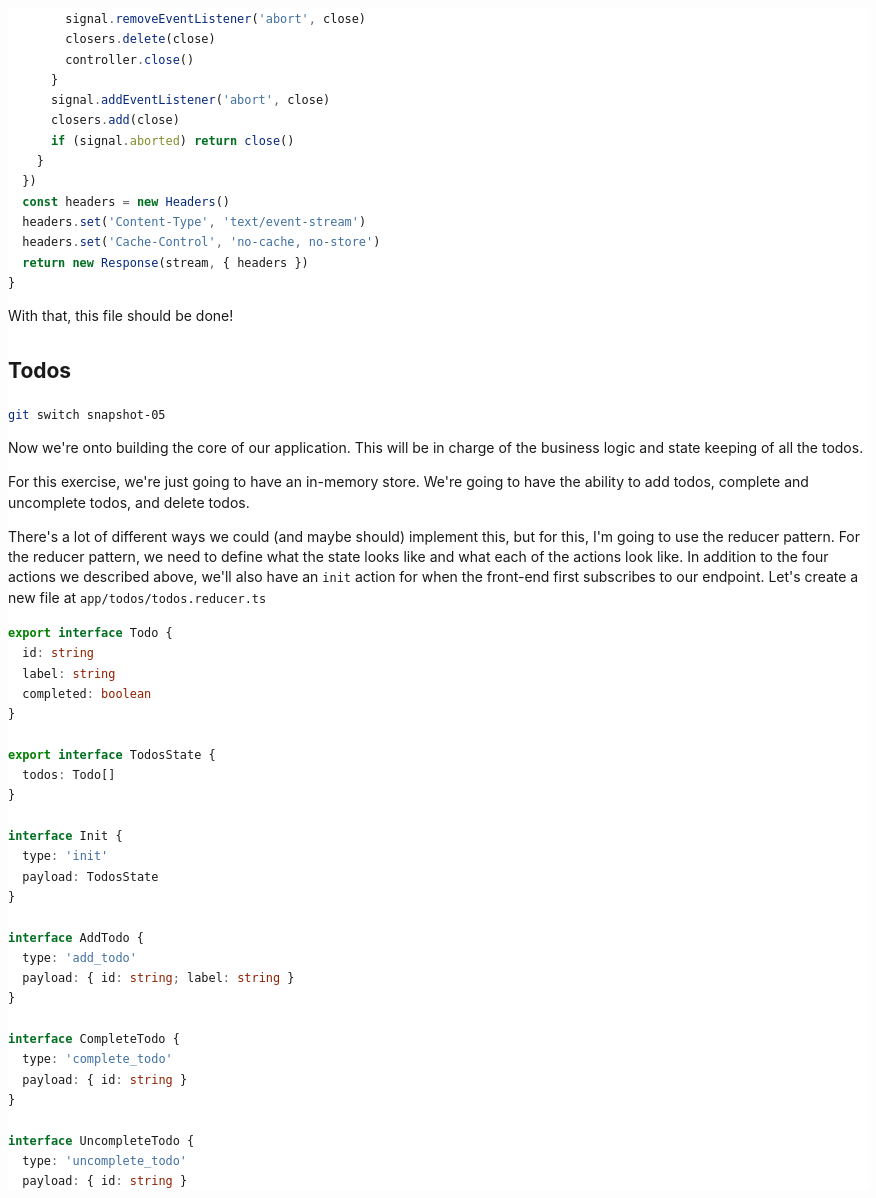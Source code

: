 ```ts
        signal.removeEventListener('abort', close)
        closers.delete(close)
        controller.close()
      }
      signal.addEventListener('abort', close)
      closers.add(close)
      if (signal.aborted) return close()
    }
  })
  const headers = new Headers()
  headers.set('Content-Type', 'text/event-stream')
  headers.set('Cache-Control', 'no-cache, no-store')
  return new Response(stream, { headers })
}
```

With that, this file should be done!

## Todos

```sh
git switch snapshot-05
```

Now we're onto building the core of our application. This will be in charge of
the business logic and state keeping of all the todos.

For this exercise, we're just going to have an in-memory store. We're going to
have the ability to add todos, complete and uncomplete todos, and delete todos.

There's a lot of different ways we could (and maybe should) implement this, but
for this, I'm going to use the reducer pattern. For the reducer pattern, we need
to define what the state looks like and what each of the actions look like. In
addition to the four actions we described above, we'll also have an `init`
action for when the front-end first subscribes to our endpoint. Let's create a
new file at `app/todos/todos.reducer.ts`

```ts
export interface Todo {
  id: string
  label: string
  completed: boolean
}

export interface TodosState {
  todos: Todo[]
}

interface Init {
  type: 'init'
  payload: TodosState
}

interface AddTodo {
  type: 'add_todo'
  payload: { id: string; label: string }
}

interface CompleteTodo {
  type: 'complete_todo'
  payload: { id: string }
}

interface UncompleteTodo {
  type: 'uncomplete_todo'
  payload: { id: string }
```